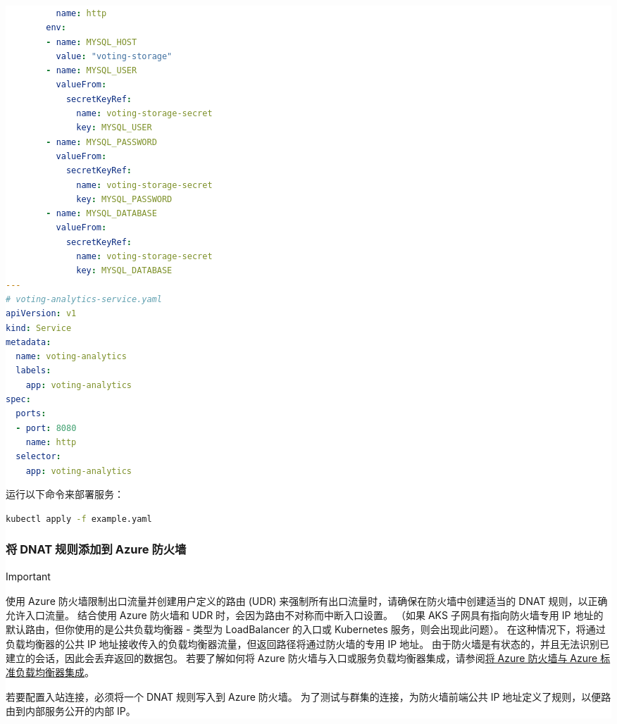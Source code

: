 ```yaml
          name: http
        env:
        - name: MYSQL_HOST
          value: "voting-storage"
        - name: MYSQL_USER
          valueFrom:
            secretKeyRef:
              name: voting-storage-secret
              key: MYSQL_USER
        - name: MYSQL_PASSWORD
          valueFrom:
            secretKeyRef:
              name: voting-storage-secret
              key: MYSQL_PASSWORD
        - name: MYSQL_DATABASE
          valueFrom:
            secretKeyRef:
              name: voting-storage-secret
              key: MYSQL_DATABASE
---
# voting-analytics-service.yaml
apiVersion: v1
kind: Service
metadata:
  name: voting-analytics
  labels: 
    app: voting-analytics
spec:
  ports:
  - port: 8080
    name: http
  selector:
    app: voting-analytics
```

运行以下命令来部署服务：

```bash
kubectl apply -f example.yaml
```

### <a name="add-a-dnat-rule-to-azure-firewall"></a>将 DNAT 规则添加到 Azure 防火墙

> [!IMPORTANT]
> 使用 Azure 防火墙限制出口流量并创建用户定义的路由 (UDR) 来强制所有出口流量时，请确保在防火墙中创建适当的 DNAT 规则，以正确允许入口流量。 结合使用 Azure 防火墙和 UDR 时，会因为路由不对称而中断入口设置。 （如果 AKS 子网具有指向防火墙专用 IP 地址的默认路由，但你使用的是公共负载均衡器 - 类型为 LoadBalancer 的入口或 Kubernetes 服务，则会出现此问题）。 在这种情况下，将通过负载均衡器的公共 IP 地址接收传入的负载均衡器流量，但返回路径将通过防火墙的专用 IP 地址。 由于防火墙是有状态的，并且无法识别已建立的会话，因此会丢弃返回的数据包。 若要了解如何将 Azure 防火墙与入口或服务负载均衡器集成，请参阅[将 Azure 防火墙与 Azure 标准负载均衡器集成](../firewall/integrate-lb.md)。


若要配置入站连接，必须将一个 DNAT 规则写入到 Azure 防火墙。 为了测试与群集的连接，为防火墙前端公共 IP 地址定义了规则，以便路由到内部服务公开的内部 IP。


[aks-quickstart-cli]: kubernetes-walkthrough.md
[aks-quickstart-portal]: kubernetes-walkthrough-portal.md
[install-azure-cli]: https://docs.azure.cn/cli/install-azure-cli?view=azure-cli-latest
[network-policy]: use-network-policies.md
[azure-firewall]: ../firewall/overview.md
[az-feature-register]: https://docs.azure.cn/cli/feature?view=azure-cli-latest#az-feature-register
[az-feature-list]: https://docs.azure.cn/cli/feature?view=azure-cli-latest#az-feature-list
[az-provider-register]: https://docs.azure.cn/cli/provider?view=azure-cli-latest#az-provider-register
[aks-upgrade]: upgrade-cluster.md
[aks-support-policies]: support-policies.md
[aks-faq]: faq.md